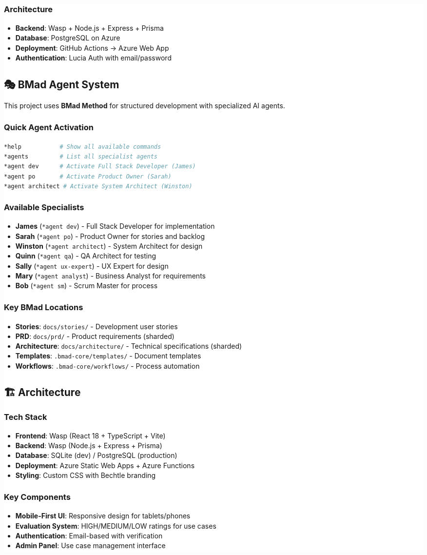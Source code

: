 ### Architecture

- **Backend**: Wasp + Node.js + Express + Prisma
- **Database**: PostgreSQL on Azure
- **Deployment**: GitHub Actions → Azure Web App
- **Authentication**: Lucia Auth with email/password

## 🎭 BMad Agent System

This project uses **BMad Method** for structured development with specialized AI agents.

### Quick Agent Activation
```bash
*help           # Show all available commands
*agents         # List all specialist agents
*agent dev      # Activate Full Stack Developer (James)
*agent po       # Activate Product Owner (Sarah)
*agent architect # Activate System Architect (Winston)
```

### Available Specialists
- **James** (`*agent dev`) - Full Stack Developer for implementation
- **Sarah** (`*agent po`) - Product Owner for stories and backlog
- **Winston** (`*agent architect`) - System Architect for design
- **Quinn** (`*agent qa`) - QA Architect for testing
- **Sally** (`*agent ux-expert`) - UX Expert for design
- **Mary** (`*agent analyst`) - Business Analyst for requirements
- **Bob** (`*agent sm`) - Scrum Master for process

### Key BMad Locations
- **Stories**: `docs/stories/` - Development user stories
- **PRD**: `docs/prd/` - Product requirements (sharded)
- **Architecture**: `docs/architecture/` - Technical specifications (sharded)
- **Templates**: `.bmad-core/templates/` - Document templates
- **Workflows**: `.bmad-core/workflows/` - Process automation

## 🏗️ Architecture

### Tech Stack
- **Frontend**: Wasp (React 18 + TypeScript + Vite)
- **Backend**: Wasp (Node.js + Express + Prisma)
- **Database**: SQLite (dev) / PostgreSQL (production)
- **Deployment**: Azure Static Web Apps + Azure Functions
- **Styling**: Custom CSS with Bechtle branding

### Key Components
- **Mobile-First UI**: Responsive design for tablets/phones
- **Evaluation System**: HIGH/MEDIUM/LOW ratings for use cases
- **Authentication**: Email-based with verification
- **Admin Panel**: Use case management interface
